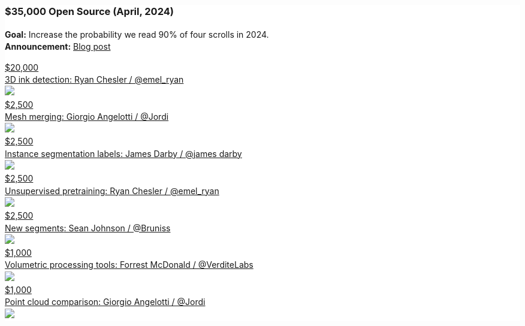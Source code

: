 </div>

### $35,000 Open Source (April, 2024)

**Goal:** Increase the probability we read 90% of four scrolls in 2024.<br/>
**Announcement:** <a href="https://scrollprize.substack.com/p/35000-in-april-advancements">Blog post</a>

<div className="flex flex-row flex-wrap">
  <a className="max-w-[200px] mr-4 mb-4 text-gray-100 bg-[#444] hover:bg-[#555] hover:text-[unset] p-4 rounded-lg flex flex-col justify-between" href="https://github.com/ryanchesler/3d-ink-detection">
    <div className="mb-4"><div className="text-sm font-bold text-gray-300">$20,000</div><span className="font-bold">3D ink detection</span>: Ryan Chesler / @emel_ryan</div>
    <img src="/img/progress/202404/3dink.jpg"/>
  </a>
  <a className="max-w-[200px] mr-4 mb-4 text-gray-100 bg-[#444] hover:bg-[#555] hover:text-[unset] p-4 rounded-lg flex flex-col justify-between" href="https://discord.com/channels/1079907749569237093/1234943853459669002/1234943853459669002">
    <div className="mb-4"><div className="text-sm font-bold text-gray-300">$2,500</div><span className="font-bold">Mesh merging</span>: Giorgio Angelotti / @Jordi</div>
    <img src="/img/progress/202404/merged_meshes.jpg"/>
  </a>
  <a className="max-w-[200px] mr-4 mb-4 text-gray-100 bg-[#444] hover:bg-[#555] hover:text-[unset] p-4 rounded-lg flex flex-col justify-between" href="https://github.com/JamesDarby345/Vesuvius_3D_datasets">
    <div className="mb-4"><div className="text-sm font-bold text-gray-300">$2,500</div><span className="font-bold">Instance segmentation labels</span>: James Darby / @james darby</div>
    <img src="/img/progress/202404/labels.jpg"/>
  </a>
  <a className="max-w-[200px] mr-4 mb-4 text-gray-100 bg-[#444] hover:bg-[#555] hover:text-[unset] p-4 rounded-lg flex flex-col justify-between" href="https://github.com/ryanchesler/LSM/blob/main/README.md">
    <div className="mb-4"><div className="text-sm font-bold text-gray-300">$2,500</div><span className="font-bold">Unsupervised pretraining</span>: Ryan Chesler / @emel_ryan</div>
    <img src="/img/progress/202404/simmim.jpg"/>
  </a>
  <a className="max-w-[200px] mr-4 mb-4 text-gray-100 bg-[#444] hover:bg-[#555] hover:text-[unset] p-4 rounded-lg flex flex-col justify-between" href="https://discord.com/channels/1079907749569237093/1234969334535946303">
    <div className="mb-4"><div className="text-sm font-bold text-gray-300">$2,500</div><span className="font-bold">New segments</span>: Sean Johnson / @Bruniss</div>
    <img src="/img/progress/202404/20240228135119.jpg"/>
  </a>
  <a className="max-w-[200px] mr-4 mb-4 text-gray-100 bg-[#444] hover:bg-[#555] hover:text-[unset] p-4 rounded-lg flex flex-col justify-between" href="https://github.com/SuperOptimizer/Hraun">
    <div className="mb-4"><div className="text-sm font-bold text-gray-300">$1,000</div><span className="font-bold">Volumetric processing tools</span>: Forrest McDonald / @VerditeLabs</div>
    <img src="/img/progress/202404/hraun.jpg"/>
  </a>
  <a className="max-w-[200px] mr-4 mb-4 text-gray-100 bg-[#444] hover:bg-[#555] hover:text-[unset] p-4 rounded-lg flex flex-col justify-between" href="https://github.com/giorgioangel/vesuvius-compare/">
    <div className="mb-4"><div className="text-sm font-bold text-gray-300">$1,000</div><span className="font-bold">Point cloud comparison</span>: Giorgio Angelotti / @Jordi</div>
    <img src="/img/progress/202404/compare.jpg"/>
  </a>
  <a className="max-w-[200px] mr-4 mb-4 text-gray-100 bg-[#444] hover:bg-[#555] hover:text-[unset] p-4 rounded-lg flex flex-col justify-between" href="https://discord.com/channels/1079907749569237093/1235042673899995176/1235042673899995176">